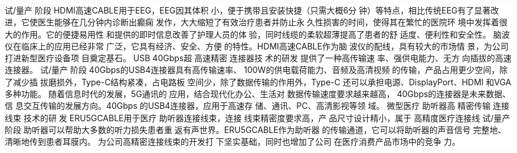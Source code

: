 试/量产
阶段
HDMI高速CABLE用于EEG，EEG因其体积
小，便于携带且安装快捷（只需大概6分
钟）等特点，相比传统EEG有了显著改
进，它使医生能够在几分钟内诊断出癫痫
发作，大大缩短了有效治疗患者并防止永
久性损害的时间，使得其在繁忙的医院环
境中发挥着很大的作用。它的便捷易用性
和提供的即时信息改善了护理人员的体
验，同时线缆的柔软超薄提高了患者的舒
适度、便利性和安全性。
脑波仪在临床上的应用已经非常
广泛，它具有经济、安全、方便
的特性。HDMI高速CABLE作为脑
波仪的配线，具有较大的市场情
景，为公司打进新型医疗设备项
目奠定基石。
USB
40Gbps超
高速精密
连接器技
术的研发
提供了一种高传输速
率、强供电能力、无方
向插拔的高速连接器。
试/量产
阶段
40Gbps的USB4连接器具有高传输速率、
100W的供电载荷能力、音频及高清视频
的传输，产品占用更少空间，除了减少插
拔磨损外，Type-C结构紧凑，占电路板
空间少，除了数据传输的作用外，Type-C
还可以承担电源、DisplayPort、HDMI
和VGA多种功能。
随着信息时代的发展，5G通讯的
应用，结合现代化办公、生活对
数据传输速度要求越来越高，
40Gbps的连接器是未来数据、信
息交互传输的发展方向。40Gbps
的USB4连接器，应用于高速存
储、通讯、PC、高清影视等领
域。
微型医疗
助听器高
精密传输
连接线束
技术的研
发
ERU5GCABLE用于医疗
助听器连接线束，连接
线束精密度要求高，产
品尺寸设计精小，属于
高精度医疗连接线
试/量产
阶段
助听器可以帮助大多数的听力损失患者重
返有声世界。ERU5GCABLE作为助听器
的传输通道，它可以将助听器的声音信号
完整地、清晰地传到患者耳膜内。
为公司高精密连接线束的开发打
下坚实基础，同时也增加了公司
在医疗消费产品市场中的竞争
力。